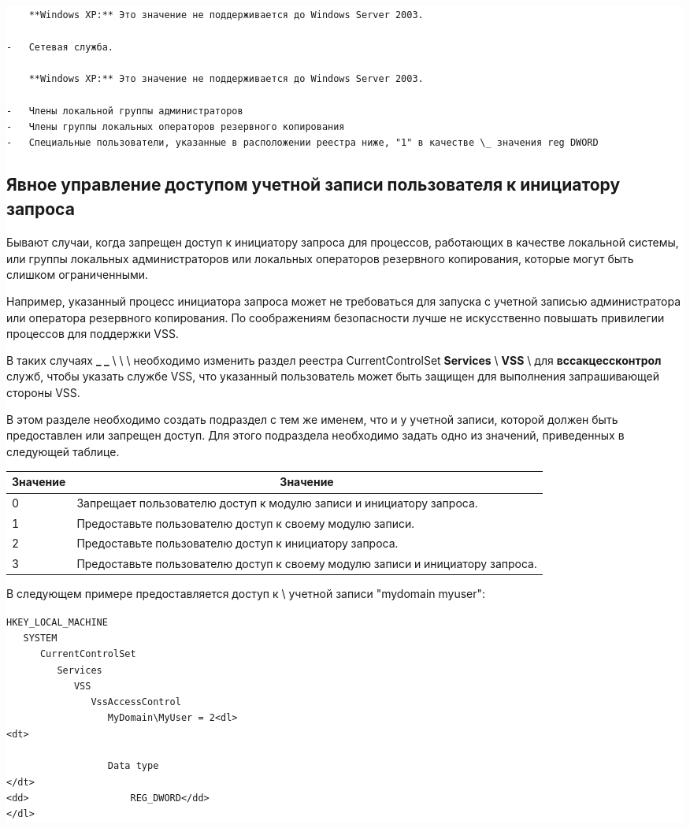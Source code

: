         **Windows XP:** Это значение не поддерживается до Windows Server 2003.

    -   Сетевая служба.

        **Windows XP:** Это значение не поддерживается до Windows Server 2003.

    -   Члены локальной группы администраторов
    -   Члены группы локальных операторов резервного копирования
    -   Специальные пользователи, указанные в расположении реестра ниже, "1" в качестве \_ значения reg DWORD

## <a name="explicitly-controlling-user-account-access-to-a-requester"></a>Явное управление доступом учетной записи пользователя к инициатору запроса

Бывают случаи, когда запрещен доступ к инициатору запроса для процессов, работающих в качестве локальной системы, или группы локальных администраторов или локальных операторов резервного копирования, которые могут быть слишком ограниченными.

Например, указанный процесс инициатора запроса может не требоваться для запуска с учетной записью администратора или оператора резервного копирования. По соображениям безопасности лучше не искусственно повышать привилегии процессов для поддержки VSS.

В таких случаях **\_ \_** \\  \\  \\ необходимо изменить раздел реестра CurrentControlSet **Services** \\ **VSS** \\ для **вссакцессконтрол** служб, чтобы указать службе VSS, что указанный пользователь может быть защищен для выполнения запрашивающей стороны VSS.

В этом разделе необходимо создать подраздел с тем же именем, что и у учетной записи, которой должен быть предоставлен или запрещен доступ. Для этого подраздела необходимо задать одно из значений, приведенных в следующей таблице.

| Значение | Значение                                             |
|-------|-----------------------------------------------------|
| 0     | Запрещает пользователю доступ к модулю записи и инициатору запроса.  |
| 1     | Предоставьте пользователю доступ к своему модулю записи.               |
| 2     | Предоставьте пользователю доступ к инициатору запроса.            |
| 3     | Предоставьте пользователю доступ к своему модулю записи и инициатору запроса. |



 

В следующем примере предоставляется доступ к \\ учетной записи "mydomain myuser":

```
HKEY_LOCAL_MACHINE
   SYSTEM
      CurrentControlSet
         Services
            VSS
               VssAccessControl
                  MyDomain\MyUser = 2<dl>
<dt>

                  Data type
</dt>
<dd>                  REG_DWORD</dd>
</dl>
```
